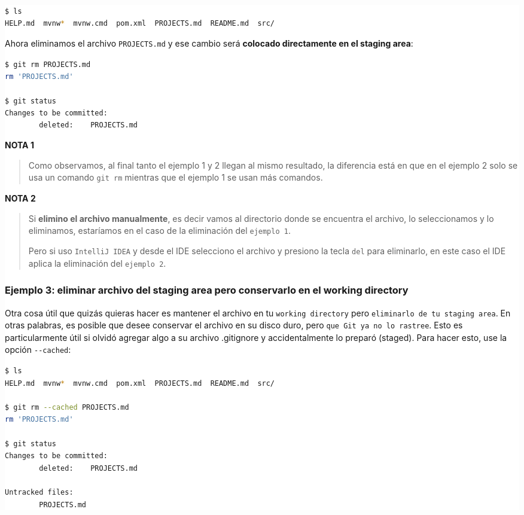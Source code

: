 ````bash
$ ls
HELP.md  mvnw*  mvnw.cmd  pom.xml  PROJECTS.md  README.md  src/
````

Ahora eliminamos el archivo `PROJECTS.md` y ese cambio será **colocado directamente en el staging area**:

````bash
$ git rm PROJECTS.md
rm 'PROJECTS.md'

$ git status
Changes to be committed:
        deleted:    PROJECTS.md
````

**NOTA 1**
> Como observamos, al final tanto el ejemplo 1 y 2 llegan al mismo resultado, la diferencia está en que en el ejemplo
> 2 solo se usa un comando `git rm` mientras que el ejemplo 1 se usan más comandos.

**NOTA 2**

> Si **elimino el archivo manualmente**, es decir vamos al directorio donde se encuentra el archivo, lo seleccionamos y
> lo eliminamos, estaríamos en el caso de la eliminación del `ejemplo 1`.
>
> Pero si uso `IntelliJ IDEA` y desde el IDE selecciono el archivo y presiono la tecla `del` para eliminarlo, en este
> caso el IDE aplica la eliminación del `ejemplo 2`.

### Ejemplo 3: eliminar archivo del staging area pero conservarlo en el working directory

Otra cosa útil que quizás quieras hacer es mantener el archivo en tu `working directory` pero `eliminarlo de tu
staging area`. En otras palabras, es posible que desee conservar el archivo en su disco duro, pero `que Git ya no lo
rastree`. Esto es particularmente útil si olvidó agregar algo a su archivo .gitignore y accidentalmente lo preparó
(staged). Para hacer esto, use la opción `--cached`:

````bash
$ ls
HELP.md  mvnw*  mvnw.cmd  pom.xml  PROJECTS.md  README.md  src/

$ git rm --cached PROJECTS.md
rm 'PROJECTS.md'

$ git status
Changes to be committed:
        deleted:    PROJECTS.md

Untracked files:
        PROJECTS.md
````
